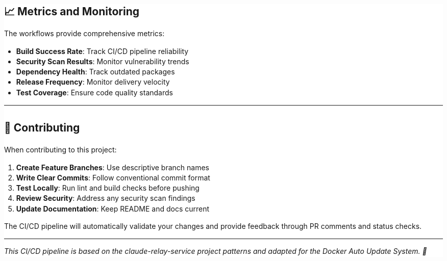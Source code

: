 ## 📈 Metrics and Monitoring

The workflows provide comprehensive metrics:

- **Build Success Rate**: Track CI/CD pipeline reliability
- **Security Scan Results**: Monitor vulnerability trends
- **Dependency Health**: Track outdated packages
- **Release Frequency**: Monitor delivery velocity
- **Test Coverage**: Ensure code quality standards

---

## 🤝 Contributing

When contributing to this project:

1. **Create Feature Branches**: Use descriptive branch names
2. **Write Clear Commits**: Follow conventional commit format
3. **Test Locally**: Run lint and build checks before pushing
4. **Review Security**: Address any security scan findings
5. **Update Documentation**: Keep README and docs current

The CI/CD pipeline will automatically validate your changes and provide feedback through PR comments and status checks.

---

*This CI/CD pipeline is based on the claude-relay-service project patterns and adapted for the Docker Auto Update System. 🚀*